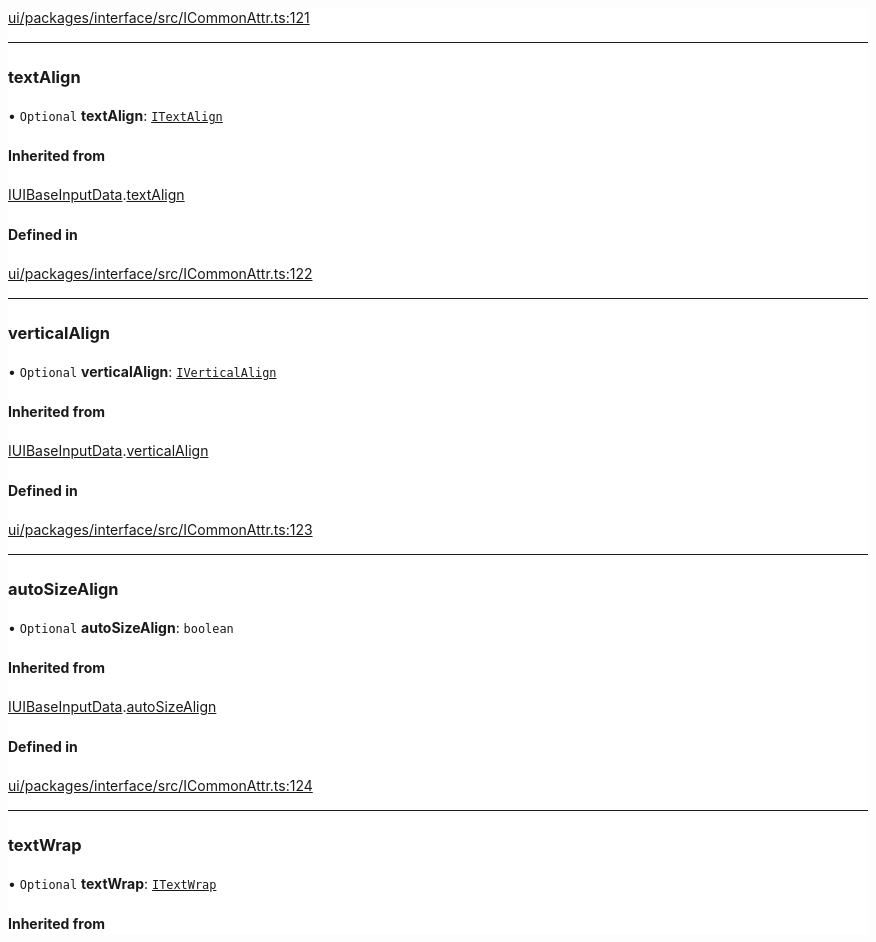 [ui/packages/interface/src/ICommonAttr.ts:121](https://github.com/leaferjs/leafer-ui/blob/66bfac2/packages/interface/src/ICommonAttr.ts#L121)

___

### textAlign

• `Optional` **textAlign**: [`ITextAlign`](../modules.md#itextalign)

#### Inherited from

[IUIBaseInputData](IUIBaseInputData.md).[textAlign](IUIBaseInputData.md#textalign)

#### Defined in

[ui/packages/interface/src/ICommonAttr.ts:122](https://github.com/leaferjs/leafer-ui/blob/66bfac2/packages/interface/src/ICommonAttr.ts#L122)

___

### verticalAlign

• `Optional` **verticalAlign**: [`IVerticalAlign`](../modules.md#iverticalalign)

#### Inherited from

[IUIBaseInputData](IUIBaseInputData.md).[verticalAlign](IUIBaseInputData.md#verticalalign)

#### Defined in

[ui/packages/interface/src/ICommonAttr.ts:123](https://github.com/leaferjs/leafer-ui/blob/66bfac2/packages/interface/src/ICommonAttr.ts#L123)

___

### autoSizeAlign

• `Optional` **autoSizeAlign**: `boolean`

#### Inherited from

[IUIBaseInputData](IUIBaseInputData.md).[autoSizeAlign](IUIBaseInputData.md#autosizealign)

#### Defined in

[ui/packages/interface/src/ICommonAttr.ts:124](https://github.com/leaferjs/leafer-ui/blob/66bfac2/packages/interface/src/ICommonAttr.ts#L124)

___

### textWrap

• `Optional` **textWrap**: [`ITextWrap`](../modules.md#itextwrap)

#### Inherited from
